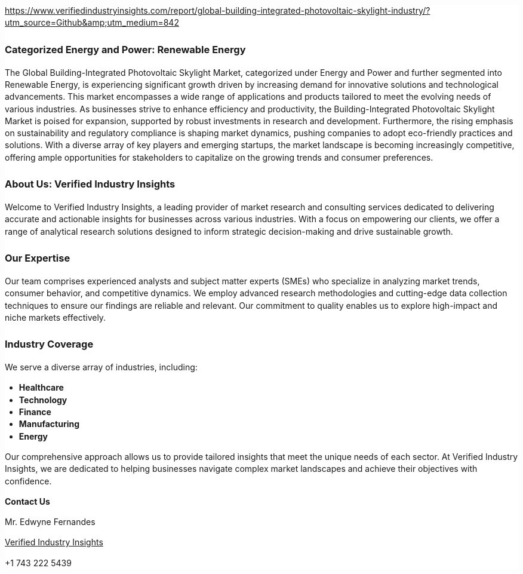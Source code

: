 </strong><a href="https://www.verifiedindustryinsights.com/report/global-building-integrated-photovoltaic-skylight-industry/?utm_source=Github&amp;utm_medium=842">https://www.verifiedindustryinsights.com/report/global-building-integrated-photovoltaic-skylight-industry/?utm_source=Github&amp;utm_medium=842</a>&nbsp;</p><h3>Categorized Energy and Power: Renewable Energy </h3><p>The Global Building-Integrated Photovoltaic Skylight Market, categorized under Energy and Power and further segmented into Renewable Energy, is experiencing significant growth driven by increasing demand for innovative solutions and technological advancements. This market encompasses a wide range of applications and products tailored to meet the evolving needs of various industries. As businesses strive to enhance efficiency and productivity, the Building-Integrated Photovoltaic Skylight Market is poised for expansion, supported by robust investments in research and development. Furthermore, the rising emphasis on sustainability and regulatory compliance is shaping market dynamics, pushing companies to adopt eco-friendly practices and solutions. With a diverse array of key players and emerging startups, the market landscape is becoming increasingly competitive, offering ample opportunities for stakeholders to capitalize on the growing trends and consumer preferences.</p><h3>About Us: Verified Industry Insights</h3><p>Welcome to Verified Industry Insights, a leading provider of market research and consulting services dedicated to delivering accurate and actionable insights for businesses across various industries. With a focus on empowering our clients, we offer a range of analytical research solutions designed to inform strategic decision-making and drive sustainable growth.</p><h3>Our Expertise</h3><p>Our team comprises experienced analysts and subject matter experts (SMEs) who specialize in analyzing market trends, consumer behavior, and competitive dynamics. We employ advanced research methodologies and cutting-edge data collection techniques to ensure our findings are reliable and relevant. Our commitment to quality enables us to explore high-impact and niche markets effectively.</p><h3>Industry Coverage</h3><p>We serve a diverse array of industries, including:</p><ul><li><strong>Healthcare</strong></li><li><strong>Technology</strong></li><li><strong>Finance</strong></li><li><strong>Manufacturing</strong></li><li><strong>Energy</strong></li></ul><p>Our comprehensive approach allows us to provide tailored insights that meet the unique needs of each sector. At Verified Industry Insights, we are dedicated to helping businesses navigate complex market landscapes and achieve their objectives with confidence.</p><p><strong>Contact Us</strong></p><p>Mr. Edwyne Fernandes</p><p><a href="https://www.verifiedindustryinsights.com/">Verified Industry Insights</a></p><p>+1 743 222 5439</p>
